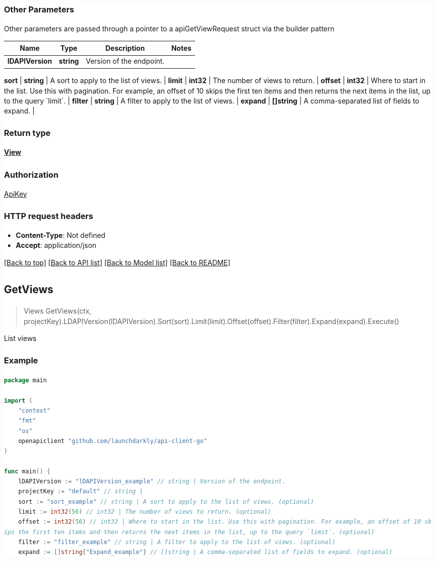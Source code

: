 ### Other Parameters

Other parameters are passed through a pointer to a apiGetViewRequest struct via the builder pattern


Name | Type | Description  | Notes
------------- | ------------- | ------------- | -------------
 **lDAPIVersion** | **string** | Version of the endpoint. | 


 **sort** | **string** | A sort to apply to the list of views. | 
 **limit** | **int32** | The number of views to return. | 
 **offset** | **int32** | Where to start in the list. Use this with pagination. For example, an offset of 10 skips the first ten items and then returns the next items in the list, up to the query &#x60;limit&#x60;. | 
 **filter** | **string** | A filter to apply to the list of views. | 
 **expand** | **[]string** | A comma-separated list of fields to expand. | 

### Return type

[**View**](View.md)

### Authorization

[ApiKey](../README.md#ApiKey)

### HTTP request headers

- **Content-Type**: Not defined
- **Accept**: application/json

[[Back to top]](#) [[Back to API list]](../README.md#documentation-for-api-endpoints)
[[Back to Model list]](../README.md#documentation-for-models)
[[Back to README]](../README.md)


## GetViews

> Views GetViews(ctx, projectKey).LDAPIVersion(lDAPIVersion).Sort(sort).Limit(limit).Offset(offset).Filter(filter).Expand(expand).Execute()

List views



### Example

```go
package main

import (
	"context"
	"fmt"
	"os"
	openapiclient "github.com/launchdarkly/api-client-go"
)

func main() {
	lDAPIVersion := "lDAPIVersion_example" // string | Version of the endpoint.
	projectKey := "default" // string | 
	sort := "sort_example" // string | A sort to apply to the list of views. (optional)
	limit := int32(56) // int32 | The number of views to return. (optional)
	offset := int32(56) // int32 | Where to start in the list. Use this with pagination. For example, an offset of 10 skips the first ten items and then returns the next items in the list, up to the query `limit`. (optional)
	filter := "filter_example" // string | A filter to apply to the list of views. (optional)
	expand := []string{"Expand_example"} // []string | A comma-separated list of fields to expand. (optional)
```
